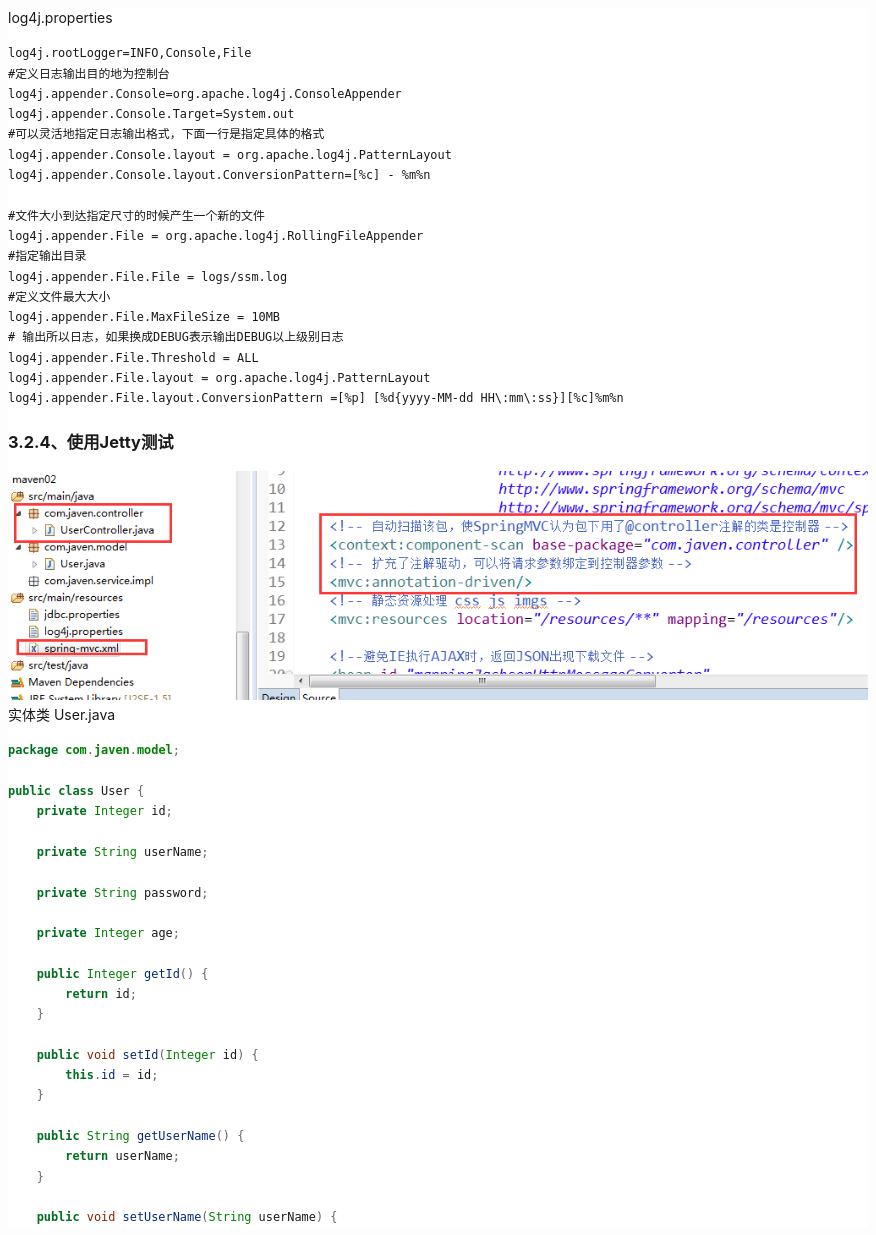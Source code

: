 log4j.properties
```properties
log4j.rootLogger=INFO,Console,File  
#定义日志输出目的地为控制台  
log4j.appender.Console=org.apache.log4j.ConsoleAppender  
log4j.appender.Console.Target=System.out  
#可以灵活地指定日志输出格式，下面一行是指定具体的格式  
log4j.appender.Console.layout = org.apache.log4j.PatternLayout  
log4j.appender.Console.layout.ConversionPattern=[%c] - %m%n  

#文件大小到达指定尺寸的时候产生一个新的文件  
log4j.appender.File = org.apache.log4j.RollingFileAppender  
#指定输出目录  
log4j.appender.File.File = logs/ssm.log  
#定义文件最大大小  
log4j.appender.File.MaxFileSize = 10MB  
# 输出所以日志，如果换成DEBUG表示输出DEBUG以上级别日志  
log4j.appender.File.Threshold = ALL  
log4j.appender.File.layout = org.apache.log4j.PatternLayout  
log4j.appender.File.layout.ConversionPattern =[%p] [%d{yyyy-MM-dd HH\:mm\:ss}][%c]%m%n  
```



### 3.2.4、使用Jetty测试

![](%E6%A1%86%E6%9E%B6%E6%95%B4%E5%90%88%EF%BC%9ASSM%E6%A1%86%E6%9E%B6%E5%8E%9F%E7%90%86,%E4%BD%9C%E7%94%A8%E5%8F%8A%E4%BD%BF%E7%94%A8%E6%96%B9%E6%B3%95.resource/441423-20150830165405344-862946687.png)
实体类 User.java

```java
package com.javen.model;

public class User {
    private Integer id;

    private String userName;

    private String password;

    private Integer age;

    public Integer getId() {
        return id;
    }

    public void setId(Integer id) {
        this.id = id;
    }

    public String getUserName() {
        return userName;
    }

    public void setUserName(String userName) {
```